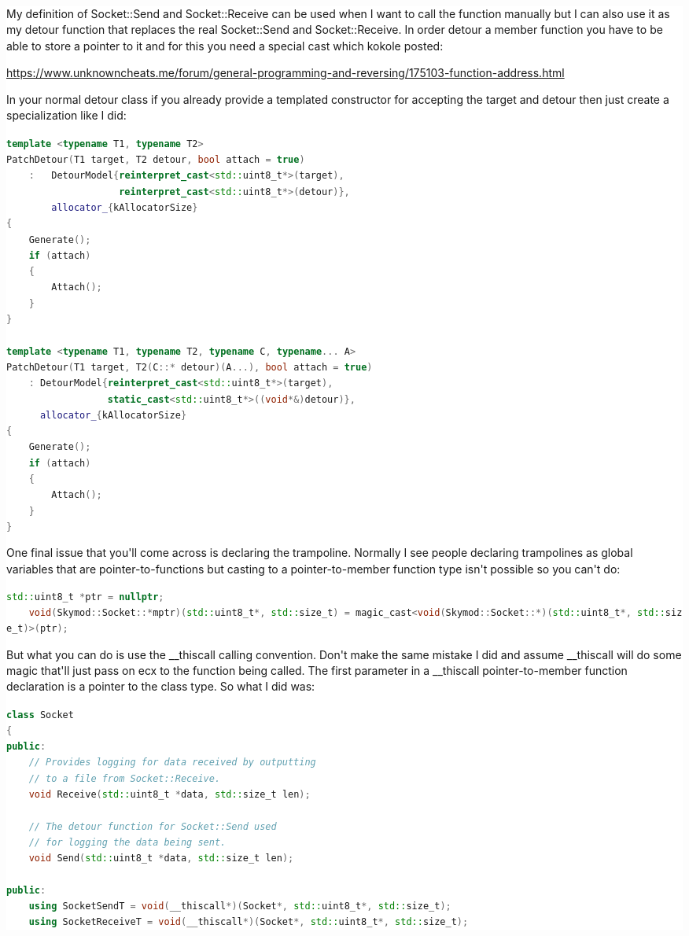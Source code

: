 My definition of Socket::Send and Socket::Receive can be used when I want to call the function manually but I can also use it as my detour function that replaces the real Socket::Send and Socket::Receive. In order detour a member function you have to be able to store a pointer to it and for this you need a special cast which kokole posted:

https://www.unknowncheats.me/forum/general-programming-and-reversing/175103-function-address.html

In your normal detour class if you already provide a templated constructor for accepting the target and detour then just create a specialization like I did:

```c++
template <typename T1, typename T2>
PatchDetour(T1 target, T2 detour, bool attach = true)
    :   DetourModel{reinterpret_cast<std::uint8_t*>(target),
                    reinterpret_cast<std::uint8_t*>(detour)},
        allocator_{kAllocatorSize}
{
    Generate();
    if (attach)
    {
        Attach();
    }
}

template <typename T1, typename T2, typename C, typename... A>
PatchDetour(T1 target, T2(C::* detour)(A...), bool attach = true)
    : DetourModel{reinterpret_cast<std::uint8_t*>(target),
                  static_cast<std::uint8_t*>((void*&)detour)},
      allocator_{kAllocatorSize}
{
    Generate();
    if (attach)
    {
        Attach();
    }
}
```

One final issue that you'll come across is declaring the trampoline. Normally I see people declaring trampolines as global variables that are pointer-to-functions but casting to a pointer-to-member function type isn't possible so you can't do:

```c++
std::uint8_t *ptr = nullptr;
    void(Skymod::Socket::*mptr)(std::uint8_t*, std::size_t) = magic_cast<void(Skymod::Socket::*)(std::uint8_t*, std::size_t)>(ptr);
```

But what you can do is use the __thiscall calling convention. Don't make the same mistake I did and assume __thiscall will do some magic that'll just pass on ecx to the function being called. The first parameter in a __thiscall pointer-to-member function declaration is a pointer to the class type. So what I did was:

```c++
class Socket
{
public:
    // Provides logging for data received by outputting
    // to a file from Socket::Receive.
    void Receive(std::uint8_t *data, std::size_t len);
 
    // The detour function for Socket::Send used
    // for logging the data being sent.
    void Send(std::uint8_t *data, std::size_t len);
 
public:
    using SocketSendT = void(__thiscall*)(Socket*, std::uint8_t*, std::size_t);
    using SocketReceiveT = void(__thiscall*)(Socket*, std::uint8_t*, std::size_t);
```